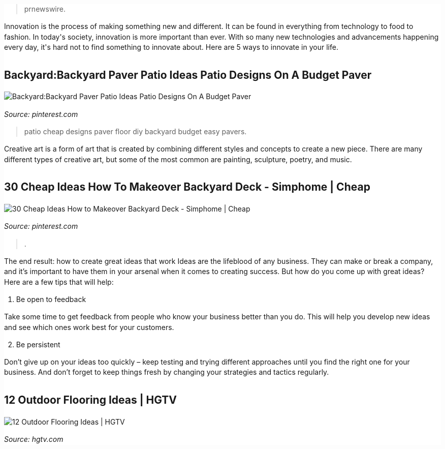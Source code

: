 >prnewswire. 

	

Innovation is the process of making something new and different. It can be found in everything from technology to food to fashion. In today's society, innovation is more important than ever. With so many new technologies and advancements happening every day, it's hard not to find something to innovate about. Here are 5 ways to innovate in your life.

    
## Backyard:Backyard Paver Patio Ideas Patio Designs On A Budget Paver

<img loading=lazy src="https://i.pinimg.com/originals/1c/f6/7f/1cf67f7063dfc3ad76ef76bc5dc80473.jpg" onerror="this.onerror=null;this.src='https://tse1.mm.bing.net/th?id=OIP.bM1HXL3G9dSIHDfBRaIkHgHaLH&amp;pid=15.1';" alt="Backyard:Backyard Paver Patio Ideas Patio Designs On A Budget Paver">

_Source: pinterest.com_

>patio cheap designs paver floor diy backyard budget easy pavers. 

	

Creative art is a form of art that is created by combining different styles and concepts to create a new piece. There are many different types of creative art, but some of the most common are painting, sculpture, poetry, and music.

    
## 30 Cheap Ideas How To Makeover Backyard Deck - Simphome | Cheap

<img loading=lazy src="https://i.pinimg.com/736x/c1/11/22/c1112238ea96b2d8a88b1f062b50e86d.jpg" onerror="this.onerror=null;this.src='https://tse4.mm.bing.net/th?id=OIP.SyYXIzo3-ueZuLMLyJYgOQHaJ3&amp;pid=15.1';" alt="30 Cheap Ideas How to Makeover Backyard Deck - Simphome | Cheap">

_Source: pinterest.com_

>. 

	

The end result: how to create great ideas that work
Ideas are the lifeblood of any business. They can make or break a company, and it’s important to have them in your arsenal when it comes to creating success. But how do you come up with great ideas? Here are a few tips that will help:
1. Be open to feedback

Take some time to get feedback from people who know your business better than you do. This will help you develop new ideas and see which ones work best for your customers.

2. Be persistent

Don’t give up on your ideas too quickly – keep testing and trying different approaches until you find the right one for your business. And don’t forget to keep things fresh by changing your strategies and tactics regularly.

    
## 12 Outdoor Flooring Ideas | HGTV

<img loading=lazy src="http://hgtvhome.sndimg.com/content/dam/images/hgtv/fullset/2010/3/18/0/DP_Fairchild-white-pergola_s4x3.jpg.rend.hgtvcom.966.725.suffix/1484581942055.jpeg" onerror="this.onerror=null;this.src='https://tse4.mm.bing.net/th?id=OIP.KIRfyuNcrcb1NUDTV-A74AHaFj&amp;pid=15.1';" alt="12 Outdoor Flooring Ideas | HGTV">

_Source: hgtv.com_
